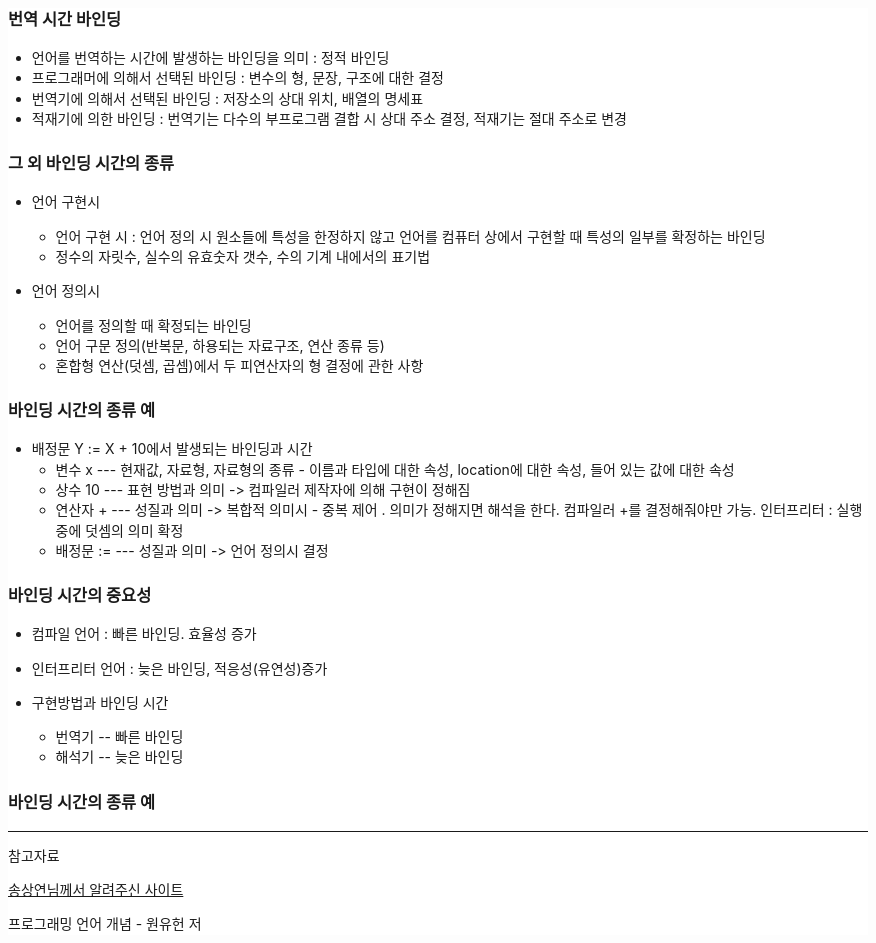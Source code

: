 ### 번역 시간 바인딩

*	 언어를 번역하는 시간에 발생하는 바인딩을 의미 : 정적 바인딩
*	 프로그래머에 의해서 선택된 바인딩 : 변수의 형, 문장, 구조에 대한 결정
*	 번역기에 의해서 선택된 바인딩 : 저장소의 상대 위치, 배열의 명세표
*	 적재기에 의한 바인딩 : 번역기는 다수의 부프로그램 결합 시 상대 주소 결정, 적재기는 절대 주소로 변경

### 그 외 바인딩 시간의 종류
*	언어 구현시
	* 언어 구현 시 : 언어 정의 시 원소들에 특성을 한정하지 않고 언어를 컴퓨터 상에서 구현할 때 특성의 일부를 확정하는 바인딩
	* 정수의 자릿수, 실수의 유효숫자 갯수, 수의 기계 내에서의 표기법

*	언어 정의시
	* 언어를 정의할 때 확정되는 바인딩
	* 언어 구문 정의(반복문, 하용되는 자료구조, 연산 종류 등)
	* 혼합형 연산(덧셈, 곱셈)에서 두 피연산자의 형 결정에 관한 사항

### 바인딩 시간의 종류 예
*	배정문 Y := X + 10에서 발생되는 바인딩과 시간
	* 변수 x --- 현재값, 자료형, 자료형의 종류 - 이름과 타입에 대한 속성, location에 대한 속성, 들어 있는 값에 대한 속성
	* 상수 10 --- 표현 방법과 의미 -> 컴파일러 제작자에 의해 구현이 정해짐
	* 연산자 + --- 성질과 의미 -> 복합적 의미시 - 중복 제어 . 의미가 정해지면 해석을 한다. 컴파일러 +를 결정해줘야만 가능. 인터프리터 : 실행중에 덧셈의 의미 확정
	* 배정문 := --- 성질과 의미 -> 언어 정의시 결정

### 바인딩 시간의 중요성

* 컴파일 언어 : 빠른 바인딩. 효율성 증가
* 인터프리터 언어 : 늦은 바인딩, 적응성(유연성)증가

* 구현방법과 바인딩 시간
	* 번역기 -- 빠른 바인딩
	* 해석기 -- 늦은 바인딩 


### 바인딩 시간의 종류 예

--------

참고자료

[송상연님께서 알려주신 사이트](https://stackoverflow.com/questions/7991877/why-is-an-interpreter-slower-than-a-compiler-in-practice)

프로그래밍 언어 개념 - 원유헌 저

